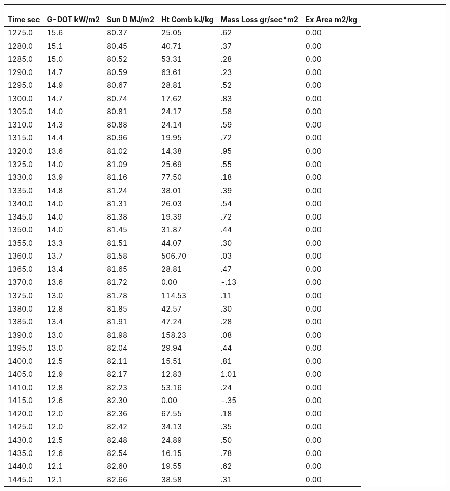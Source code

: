
---
| Time sec | G-DOT kW/m2 | Sun D MJ/m2 | Ht Comb kJ/kg | Mass Loss gr/sec*m2 | Ex Area m2/kg |
|----------|------------|------------|--------------|-------------------|---------------|
| 1275.0   | 15.6       | 80.37      | 25.05        | .62               | 0.00          |
| 1280.0   | 15.1       | 80.45      | 40.71        | .37               | 0.00          |
| 1285.0   | 15.0       | 80.52      | 53.31        | .28               | 0.00          |
| 1290.0   | 14.7       | 80.59      | 63.61        | .23               | 0.00          |
| 1295.0   | 14.9       | 80.67      | 28.81        | .52               | 0.00          |
| 1300.0   | 14.7       | 80.74      | 17.62        | .83               | 0.00          |
| 1305.0   | 14.0       | 80.81      | 24.17        | .58               | 0.00          |
| 1310.0   | 14.3       | 80.88      | 24.14        | .59               | 0.00          |
| 1315.0   | 14.4       | 80.96      | 19.95        | .72               | 0.00          |
| 1320.0   | 13.6       | 81.02      | 14.38        | .95               | 0.00          |
| 1325.0   | 14.0       | 81.09      | 25.69        | .55               | 0.00          |
| 1330.0   | 13.9       | 81.16      | 77.50        | .18               | 0.00          |
| 1335.0   | 14.8       | 81.24      | 38.01        | .39               | 0.00          |
| 1340.0   | 14.0       | 81.31      | 26.03        | .54               | 0.00          |
| 1345.0   | 14.0       | 81.38      | 19.39        | .72               | 0.00          |
| 1350.0   | 14.0       | 81.45      | 31.87        | .44               | 0.00          |
| 1355.0   | 13.3       | 81.51      | 44.07        | .30               | 0.00          |
| 1360.0   | 13.7       | 81.58      | 506.70       | .03               | 0.00          |
| 1365.0   | 13.4       | 81.65      | 28.81        | .47               | 0.00          |
| 1370.0   | 13.6       | 81.72      | 0.00         | -.13              | 0.00          |
| 1375.0   | 13.0       | 81.78      | 114.53       | .11               | 0.00          |
| 1380.0   | 12.8       | 81.85      | 42.57        | .30               | 0.00          |
| 1385.0   | 13.4       | 81.91      | 47.24        | .28               | 0.00          |
| 1390.0   | 13.0       | 81.98      | 158.23       | .08               | 0.00          |
| 1395.0   | 13.0       | 82.04      | 29.94        | .44               | 0.00          |
| 1400.0   | 12.5       | 82.11      | 15.51        | .81               | 0.00          |
| 1405.0   | 12.9       | 82.17      | 12.83        | 1.01              | 0.00          |
| 1410.0   | 12.8       | 82.23      | 53.16        | .24               | 0.00          |
| 1415.0   | 12.6       | 82.30      | 0.00         | -.35              | 0.00          |
| 1420.0   | 12.0       | 82.36      | 67.55        | .18               | 0.00          |
| 1425.0   | 12.0       | 82.42      | 34.13        | .35               | 0.00          |
| 1430.0   | 12.5       | 82.48      | 24.89        | .50               | 0.00          |
| 1435.0   | 12.6       | 82.54      | 16.15        | .78               | 0.00          |
| 1440.0   | 12.1       | 82.60      | 19.55        | .62               | 0.00          |
| 1445.0   | 12.1       | 82.66      | 38.58        | .31               | 0.00          |